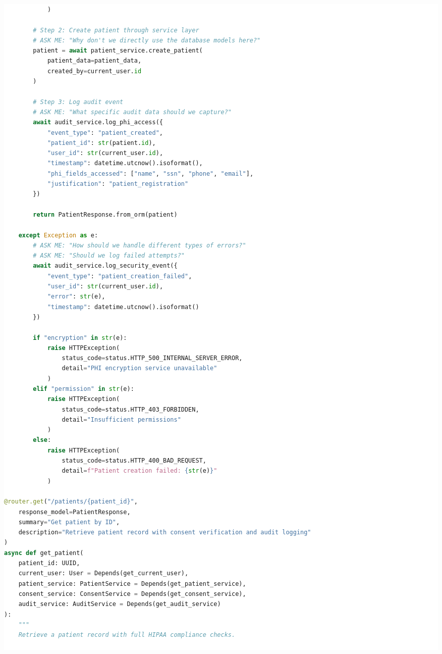 ```python
            )
        
        # Step 2: Create patient through service layer
        # ASK ME: "Why don't we directly use the database models here?"
        patient = await patient_service.create_patient(
            patient_data=patient_data,
            created_by=current_user.id
        )
        
        # Step 3: Log audit event
        # ASK ME: "What specific audit data should we capture?"
        await audit_service.log_phi_access({
            "event_type": "patient_created",
            "patient_id": str(patient.id),
            "user_id": str(current_user.id),
            "timestamp": datetime.utcnow().isoformat(),
            "phi_fields_accessed": ["name", "ssn", "phone", "email"],
            "justification": "patient_registration"
        })
        
        return PatientResponse.from_orm(patient)
        
    except Exception as e:
        # ASK ME: "How should we handle different types of errors?"
        # ASK ME: "Should we log failed attempts?"
        await audit_service.log_security_event({
            "event_type": "patient_creation_failed",
            "user_id": str(current_user.id),
            "error": str(e),
            "timestamp": datetime.utcnow().isoformat()
        })
        
        if "encryption" in str(e):
            raise HTTPException(
                status_code=status.HTTP_500_INTERNAL_SERVER_ERROR,
                detail="PHI encryption service unavailable"
            )
        elif "permission" in str(e):
            raise HTTPException(
                status_code=status.HTTP_403_FORBIDDEN,
                detail="Insufficient permissions"
            )
        else:
            raise HTTPException(
                status_code=status.HTTP_400_BAD_REQUEST,
                detail=f"Patient creation failed: {str(e)}"
            )

@router.get("/patients/{patient_id}", 
    response_model=PatientResponse,
    summary="Get patient by ID",
    description="Retrieve patient record with consent verification and audit logging"
)
async def get_patient(
    patient_id: UUID,
    current_user: User = Depends(get_current_user),
    patient_service: PatientService = Depends(get_patient_service),
    consent_service: ConsentService = Depends(get_consent_service),
    audit_service: AuditService = Depends(get_audit_service)
):
    """
    Retrieve a patient record with full HIPAA compliance checks.
    
```